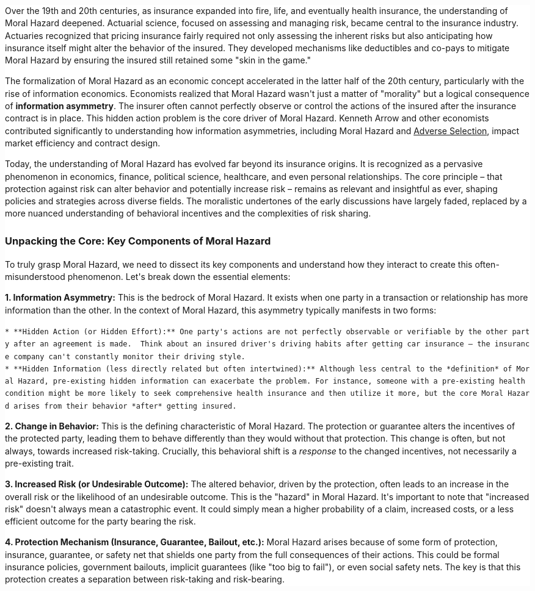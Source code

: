 Over the 19th and 20th centuries, as insurance expanded into fire, life, and eventually health insurance, the understanding of Moral Hazard deepened. Actuarial science, focused on assessing and managing risk, became central to the insurance industry.  Actuaries recognized that pricing insurance fairly required not only assessing the inherent risks but also anticipating how insurance itself might alter the behavior of the insured.  They developed mechanisms like deductibles and co-pays to mitigate Moral Hazard by ensuring the insured still retained some "skin in the game."

The formalization of Moral Hazard as an economic concept accelerated in the latter half of the 20th century, particularly with the rise of information economics.  Economists realized that Moral Hazard wasn't just a matter of "morality" but a logical consequence of **information asymmetry**.  The insurer often cannot perfectly observe or control the actions of the insured after the insurance contract is in place. This hidden action problem is the core driver of Moral Hazard.  Kenneth Arrow and other economists contributed significantly to understanding how information asymmetries, including Moral Hazard and [Adverse Selection](/docs/thinking-toolkit/classic-mental-models/adverse-selection), impact market efficiency and contract design.

Today, the understanding of Moral Hazard has evolved far beyond its insurance origins.  It is recognized as a pervasive phenomenon in economics, finance, political science, healthcare, and even personal relationships.  The core principle – that protection against risk can alter behavior and potentially increase risk – remains as relevant and insightful as ever, shaping policies and strategies across diverse fields.  The moralistic undertones of the early discussions have largely faded, replaced by a more nuanced understanding of behavioral incentives and the complexities of risk sharing.

### Unpacking the Core: Key Components of Moral Hazard

To truly grasp Moral Hazard, we need to dissect its key components and understand how they interact to create this often-misunderstood phenomenon.  Let's break down the essential elements:

**1. Information Asymmetry:** This is the bedrock of Moral Hazard.  It exists when one party in a transaction or relationship has more information than the other.  In the context of Moral Hazard, this asymmetry typically manifests in two forms:

    * **Hidden Action (or Hidden Effort):** One party's actions are not perfectly observable or verifiable by the other party after an agreement is made.  Think about an insured driver's driving habits after getting car insurance – the insurance company can't constantly monitor their driving style.
    * **Hidden Information (less directly related but often intertwined):** Although less central to the *definition* of Moral Hazard, pre-existing hidden information can exacerbate the problem. For instance, someone with a pre-existing health condition might be more likely to seek comprehensive health insurance and then utilize it more, but the core Moral Hazard arises from their behavior *after* getting insured.

**2. Change in Behavior:** This is the defining characteristic of Moral Hazard.  The protection or guarantee alters the incentives of the protected party, leading them to behave differently than they would without that protection.  This change is often, but not always, towards increased risk-taking.  Crucially, this behavioral shift is a *response* to the changed incentives, not necessarily a pre-existing trait.

**3. Increased Risk (or Undesirable Outcome):** The altered behavior, driven by the protection, often leads to an increase in the overall risk or the likelihood of an undesirable outcome.  This is the "hazard" in Moral Hazard. It's important to note that "increased risk" doesn't always mean a catastrophic event. It could simply mean a higher probability of a claim, increased costs, or a less efficient outcome for the party bearing the risk.

**4. Protection Mechanism (Insurance, Guarantee, Bailout, etc.):**  Moral Hazard arises because of some form of protection, insurance, guarantee, or safety net that shields one party from the full consequences of their actions.  This could be formal insurance policies, government bailouts, implicit guarantees (like "too big to fail"), or even social safety nets.  The key is that this protection creates a separation between risk-taking and risk-bearing.
